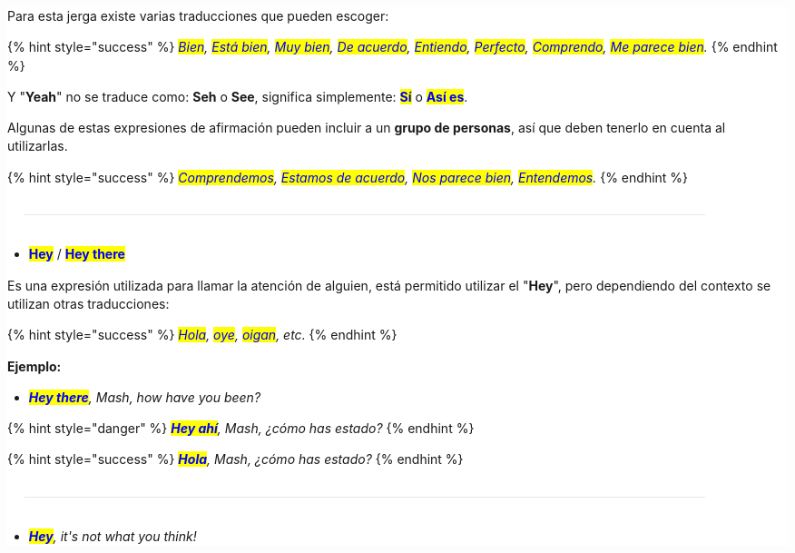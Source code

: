 

Para esta jerga existe varias traducciones que pueden escoger:

{% hint style="success" %}
_<mark style="color:blue;">Bien</mark>, <mark style="color:blue;">Está bien</mark>, <mark style="color:blue;">Muy bien</mark>, <mark style="color:blue;">De acuerdo</mark>, <mark style="color:blue;">Entiendo</mark>, <mark style="color:blue;">Perfecto</mark>, <mark style="color:blue;">Comprendo</mark>, <mark style="color:blue;">Me parece bien</mark>._
{% endhint %}



Y "**Yeah**" no se traduce como: **Seh** o **See**, significa simplemente: <mark style="color:blue;">**Sí**</mark> o <mark style="color:blue;">**Así es**</mark>.



Algunas de estas expresiones de afirmación pueden incluir a un **grupo de personas**, así que deben tenerlo en cuenta al utilizarlas.

{% hint style="success" %}
_<mark style="color:blue;">Comprendemos</mark>, <mark style="color:blue;">Estamos de acuerdo</mark>, <mark style="color:blue;">Nos parece bien</mark>, <mark style="color:blue;">Entendemos</mark>._
{% endhint %}

![](<../.gitbook/assets/Line2 (6).png>)

* <mark style="color:blue;">**Hey**</mark> / <mark style="color:blue;">**Hey there**</mark>

Es una expresión utilizada para llamar la atención de alguien, está permitido utilizar el "**Hey**", pero dependiendo del contexto se utilizan otras traducciones:

{% hint style="success" %}
&#x20;_<mark style="color:blue;">Hola</mark>, <mark style="color:blue;">oye</mark>, <mark style="color:blue;">oigan</mark>, etc._
{% endhint %}



**Ejemplo:**



* _<mark style="color:blue;">**Hey there**</mark>, Mash, how have you been?_

{% hint style="danger" %}
_<mark style="color:blue;">**Hey ahí**</mark>, Mash, ¿cómo has estado?_
{% endhint %}

{% hint style="success" %}
_<mark style="color:blue;">**Hola**</mark>, Mash, ¿cómo has estado?_
{% endhint %}

![](<../.gitbook/assets/Line2 (6).png>)

* _<mark style="color:blue;">**Hey**</mark>, it's not what you think!_
